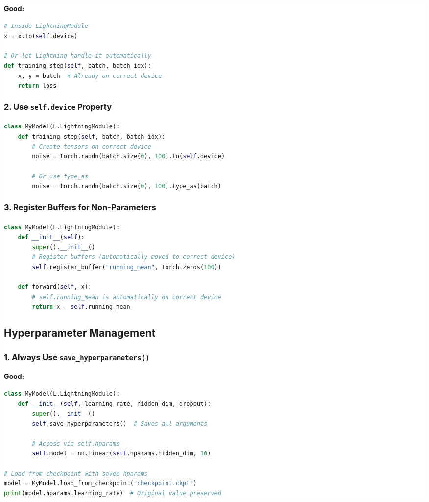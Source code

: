 **Good:**
```python
# Inside LightningModule
x = x.to(self.device)

# Or let Lightning handle it automatically
def training_step(self, batch, batch_idx):
    x, y = batch  # Already on correct device
    return loss
```

### 2. Use `self.device` Property

```python
class MyModel(L.LightningModule):
    def training_step(self, batch, batch_idx):
        # Create tensors on correct device
        noise = torch.randn(batch.size(0), 100).to(self.device)

        # Or use type_as
        noise = torch.randn(batch.size(0), 100).type_as(batch)
```

### 3. Register Buffers for Non-Parameters

```python
class MyModel(L.LightningModule):
    def __init__(self):
        super().__init__()
        # Register buffers (automatically moved to correct device)
        self.register_buffer("running_mean", torch.zeros(100))

    def forward(self, x):
        # self.running_mean is automatically on correct device
        return x - self.running_mean
```

## Hyperparameter Management

### 1. Always Use `save_hyperparameters()`

**Good:**
```python
class MyModel(L.LightningModule):
    def __init__(self, learning_rate, hidden_dim, dropout):
        super().__init__()
        self.save_hyperparameters()  # Saves all arguments

        # Access via self.hparams
        self.model = nn.Linear(self.hparams.hidden_dim, 10)

# Load from checkpoint with saved hparams
model = MyModel.load_from_checkpoint("checkpoint.ckpt")
print(model.hparams.learning_rate)  # Original value preserved
```
